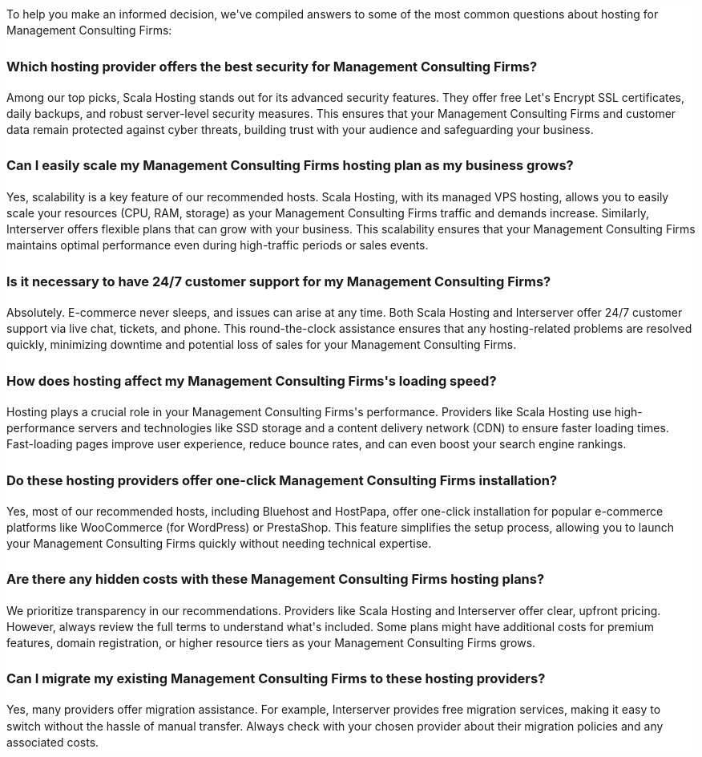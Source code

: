 To help you make an informed decision, we've compiled answers to some of the most common questions about hosting for Management Consulting Firms:

### Which hosting provider offers the best security for Management Consulting Firms? 
Among our top picks, Scala Hosting stands out for its advanced security features. They offer free Let's Encrypt SSL certificates, daily backups, and robust server-level security measures. This ensures that your Management Consulting Firms and customer data remain protected against cyber threats, building trust with your audience and safeguarding your business.

### Can I easily scale my Management Consulting Firms hosting plan as my business grows? 
Yes, scalability is a key feature of our recommended hosts. Scala Hosting, with its managed VPS hosting, allows you to easily scale your resources (CPU, RAM, storage) as your Management Consulting Firms traffic and demands increase. Similarly, Interserver offers flexible plans that can grow with your business. This scalability ensures that your Management Consulting Firms maintains optimal performance even during high-traffic periods or sales events.

### Is it necessary to have 24/7 customer support for my Management Consulting Firms? 
Absolutely. E-commerce never sleeps, and issues can arise at any time. Both Scala Hosting and Interserver offer 24/7 customer support via live chat, tickets, and phone. This round-the-clock assistance ensures that any hosting-related problems are resolved quickly, minimizing downtime and potential loss of sales for your Management Consulting Firms.

### How does hosting affect my Management Consulting Firms's loading speed? 
Hosting plays a crucial role in your Management Consulting Firms's performance. Providers like Scala Hosting use high-performance servers and technologies like SSD storage and a content delivery network (CDN) to ensure faster loading times. Fast-loading pages improve user experience, reduce bounce rates, and can even boost your search engine rankings.

### Do these hosting providers offer one-click Management Consulting Firms installation? 
Yes, most of our recommended hosts, including Bluehost and HostPapa, offer one-click installation for popular e-commerce platforms like WooCommerce (for WordPress) or PrestaShop. This feature simplifies the setup process, allowing you to launch your Management Consulting Firms quickly without needing technical expertise.

### Are there any hidden costs with these Management Consulting Firms hosting plans? 
We prioritize transparency in our recommendations. Providers like Scala Hosting and Interserver offer clear, upfront pricing. However, always review the full terms to understand what's included. Some plans might have additional costs for premium features, domain registration, or higher resource tiers as your Management Consulting Firms grows.

### Can I migrate my existing Management Consulting Firms to these hosting providers? 
Yes, many providers offer migration assistance. For example, Interserver provides free migration services, making it easy to switch without the hassle of manual transfer. Always check with your chosen provider about their migration policies and any associated costs.
